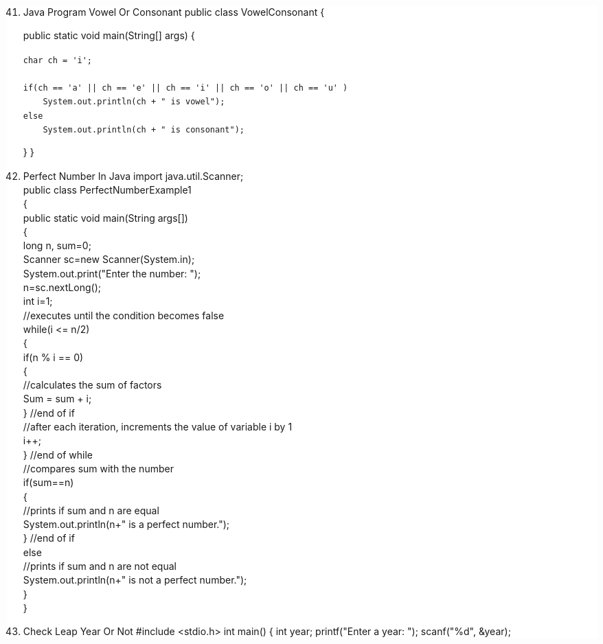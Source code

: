 

41. Java Program Vowel Or Consonant 
public class VowelConsonant {

    public static void main(String[] args) {

        char ch = 'i';

        if(ch == 'a' || ch == 'e' || ch == 'i' || ch == 'o' || ch == 'u' )
            System.out.println(ch + " is vowel");
        else
            System.out.println(ch + " is consonant");

    }
}



43. Perfect Number In Java
import java.util.Scanner;  
public class PerfectNumberExample1  
{  
public static void main(String args[])    
{  
long n, sum=0;  
Scanner sc=new Scanner(System.in);         
System.out.print("Enter the number: ");  
n=sc.nextLong();  
int i=1;  
//executes until the condition becomes false  
while(i <= n/2)  
{  
if(n % i == 0)  
{  
//calculates the sum of factors  
Sum = sum + i;  
} //end of if  
//after each iteration, increments the value of variable i by 1  
i++;  
} //end of while  
//compares sum with the number  
if(sum==n)  
{  
//prints if sum and n are equal  
System.out.println(n+" is a perfect number.");  
} //end of if  
else  
//prints if sum and n are not equal  
System.out.println(n+" is not a perfect number.");   
}  
}  


45. Check Leap Year Or Not
#include <stdio.h>
int main() {
   int year;
   printf("Enter a year: ");
   scanf("%d", &year);
